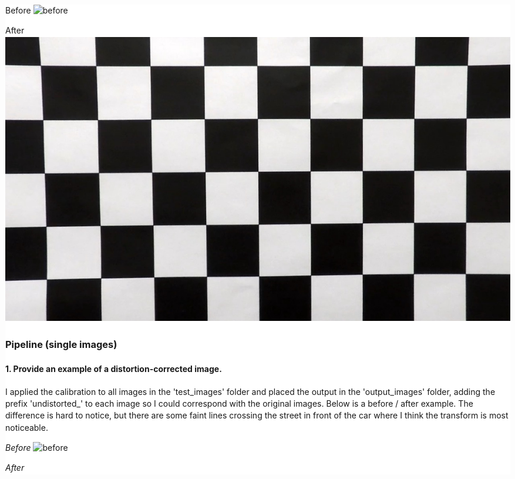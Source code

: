 Before
![before](camera_cal/calibration1.jpg)

After
![after](output_images/undistorted_calibration1.jpg)

### Pipeline (single images)

#### 1. Provide an example of a distortion-corrected image.

I applied the calibration to all images in the 'test_images' folder and placed the output in the 'output_images' folder, adding the prefix 'undistorted_' to each image so I could correspond with the original images.  Below is a before / after example.  The difference is hard to notice, but there are some faint lines crossing the street in front of the car where I think the transform is most noticeable.

*Before*
![before](test_images/straight_lines1.jpg)

*After*